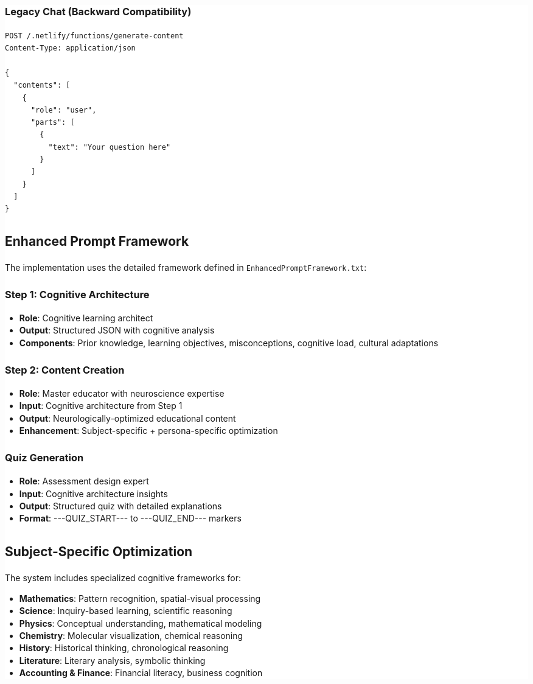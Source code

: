 
### Legacy Chat (Backward Compatibility)
```http
POST /.netlify/functions/generate-content
Content-Type: application/json

{
  "contents": [
    {
      "role": "user",
      "parts": [
        {
          "text": "Your question here"
        }
      ]
    }
  ]
}
```

## Enhanced Prompt Framework

The implementation uses the detailed framework defined in `EnhancedPromptFramework.txt`:

### Step 1: Cognitive Architecture
- **Role**: Cognitive learning architect
- **Output**: Structured JSON with cognitive analysis
- **Components**: Prior knowledge, learning objectives, misconceptions, cognitive load, cultural adaptations

### Step 2: Content Creation
- **Role**: Master educator with neuroscience expertise
- **Input**: Cognitive architecture from Step 1
- **Output**: Neurologically-optimized educational content
- **Enhancement**: Subject-specific + persona-specific optimization

### Quiz Generation
- **Role**: Assessment design expert
- **Input**: Cognitive architecture insights
- **Output**: Structured quiz with detailed explanations
- **Format**: ---QUIZ_START--- to ---QUIZ_END--- markers

## Subject-Specific Optimization

The system includes specialized cognitive frameworks for:
- **Mathematics**: Pattern recognition, spatial-visual processing
- **Science**: Inquiry-based learning, scientific reasoning
- **Physics**: Conceptual understanding, mathematical modeling
- **Chemistry**: Molecular visualization, chemical reasoning
- **History**: Historical thinking, chronological reasoning
- **Literature**: Literary analysis, symbolic thinking
- **Accounting & Finance**: Financial literacy, business cognition
